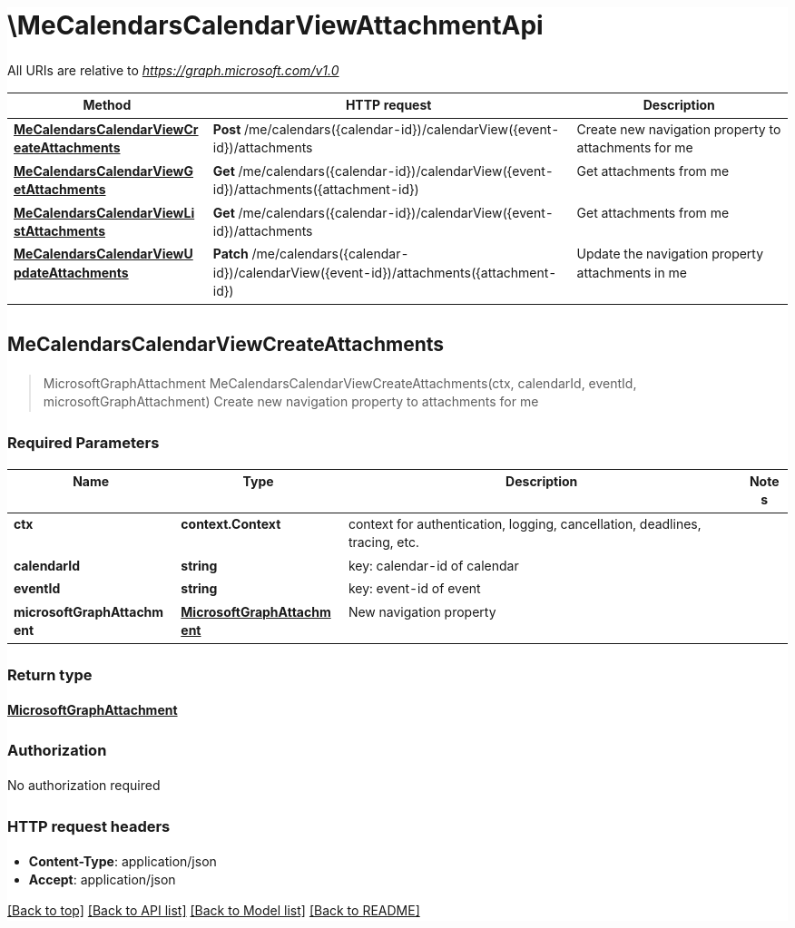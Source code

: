 # \MeCalendarsCalendarViewAttachmentApi

All URIs are relative to *https://graph.microsoft.com/v1.0*

Method | HTTP request | Description
------------- | ------------- | -------------
[**MeCalendarsCalendarViewCreateAttachments**](MeCalendarsCalendarViewAttachmentApi.md#MeCalendarsCalendarViewCreateAttachments) | **Post** /me/calendars({calendar-id})/calendarView({event-id})/attachments | Create new navigation property to attachments for me
[**MeCalendarsCalendarViewGetAttachments**](MeCalendarsCalendarViewAttachmentApi.md#MeCalendarsCalendarViewGetAttachments) | **Get** /me/calendars({calendar-id})/calendarView({event-id})/attachments({attachment-id}) | Get attachments from me
[**MeCalendarsCalendarViewListAttachments**](MeCalendarsCalendarViewAttachmentApi.md#MeCalendarsCalendarViewListAttachments) | **Get** /me/calendars({calendar-id})/calendarView({event-id})/attachments | Get attachments from me
[**MeCalendarsCalendarViewUpdateAttachments**](MeCalendarsCalendarViewAttachmentApi.md#MeCalendarsCalendarViewUpdateAttachments) | **Patch** /me/calendars({calendar-id})/calendarView({event-id})/attachments({attachment-id}) | Update the navigation property attachments in me



## MeCalendarsCalendarViewCreateAttachments

> MicrosoftGraphAttachment MeCalendarsCalendarViewCreateAttachments(ctx, calendarId, eventId, microsoftGraphAttachment)
Create new navigation property to attachments for me

### Required Parameters


Name | Type | Description  | Notes
------------- | ------------- | ------------- | -------------
**ctx** | **context.Context** | context for authentication, logging, cancellation, deadlines, tracing, etc.
**calendarId** | **string**| key: calendar-id of calendar | 
**eventId** | **string**| key: event-id of event | 
**microsoftGraphAttachment** | [**MicrosoftGraphAttachment**](MicrosoftGraphAttachment.md)| New navigation property | 

### Return type

[**MicrosoftGraphAttachment**](microsoft.graph.attachment.md)

### Authorization

No authorization required

### HTTP request headers

- **Content-Type**: application/json
- **Accept**: application/json

[[Back to top]](#) [[Back to API list]](../README.md#documentation-for-api-endpoints)
[[Back to Model list]](../README.md#documentation-for-models)
[[Back to README]](../README.md)
